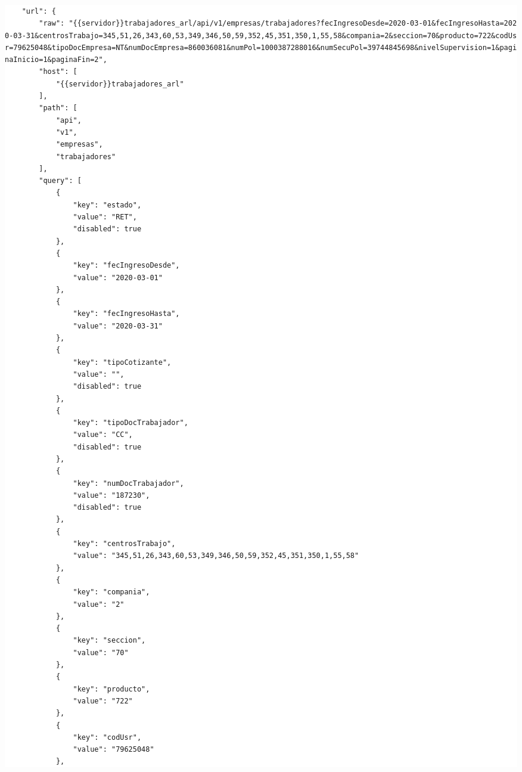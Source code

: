```
    "url": {
        "raw": "{{servidor}}trabajadores_arl/api/v1/empresas/trabajadores?fecIngresoDesde=2020-03-01&fecIngresoHasta=2020-03-31&centrosTrabajo=345,51,26,343,60,53,349,346,50,59,352,45,351,350,1,55,58&compania=2&seccion=70&producto=722&codUsr=79625048&tipoDocEmpresa=NT&numDocEmpresa=860036081&numPol=1000387288016&numSecuPol=39744845698&nivelSupervision=1&paginaInicio=1&paginaFin=2",
        "host": [
            "{{servidor}}trabajadores_arl"
        ],
        "path": [
            "api",
            "v1",
            "empresas",
            "trabajadores"
        ],
        "query": [
            {
                "key": "estado",
                "value": "RET",
                "disabled": true
            },
            {
                "key": "fecIngresoDesde",
                "value": "2020-03-01"
            },
            {
                "key": "fecIngresoHasta",
                "value": "2020-03-31"
            },
            {
                "key": "tipoCotizante",
                "value": "",
                "disabled": true
            },
            {
                "key": "tipoDocTrabajador",
                "value": "CC",
                "disabled": true
            },
            {
                "key": "numDocTrabajador",
                "value": "187230",
                "disabled": true
            },
            {
                "key": "centrosTrabajo",
                "value": "345,51,26,343,60,53,349,346,50,59,352,45,351,350,1,55,58"
            },
            {
                "key": "compania",
                "value": "2"
            },
            {
                "key": "seccion",
                "value": "70"
            },
            {
                "key": "producto",
                "value": "722"
            },
            {
                "key": "codUsr",
                "value": "79625048"
            },
```